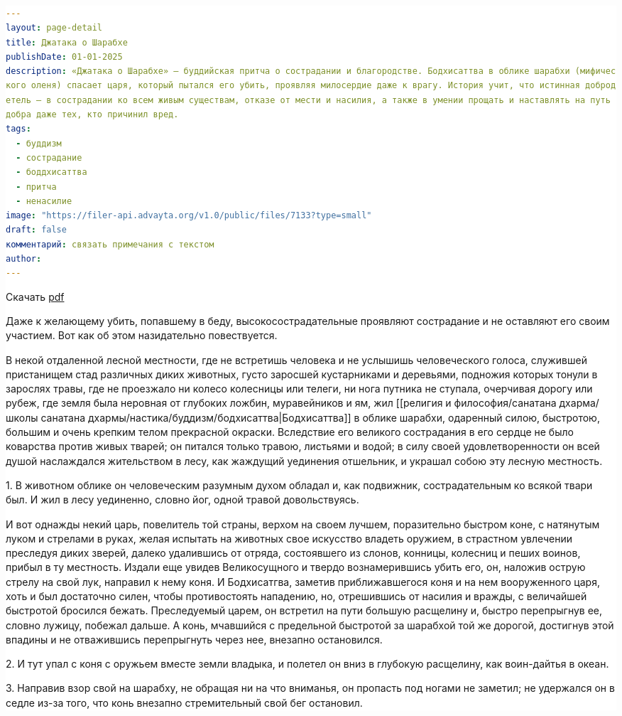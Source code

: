 ```yaml
---
layout: page-detail
title: Джатака о Шарабхе
publishDate: 01-01-2025
description: «Джатака о Шарабхе» — буддийская притча о сострадании и благородстве. Бодхисаттва в облике шарабхи (мифического оленя) спасает царя, который пытался его убить, проявляя милосердие даже к врагу. История учит, что истинная добродетель — в сострадании ко всем живым существам, отказе от мести и насилия, а также в умении прощать и наставлять на путь добра даже тех, кто причинил вред.
tags:
  - буддизм
  - сострадание
  - боддхисаттва
  - притча
  - ненасилие
image: "https://filer-api.advayta.org/v1.0/public/files/7133?type=small"
draft: false
комментарий: связать примечания с текстом
author:
---
```

Скачать [pdf](https://filer-api.advayta.org/v1.0/public/files/7133?type=medium)

 Даже к желающему убить, попавшему в беду, высокосострадательные проявляют сострадание и не оставляют его своим участием. Вот как об этом назидательно повествуется.

 В некой отдаленной лесной местности, где не встретишь человека и не услышишь человеческого голоса, служившей пристанищем стад различных диких животных, густо заросшей кустарниками и деревьями, подножия которых тонули в зарослях травы, где не проезжало ни колесо колесницы или телеги, ни нога путника не ступала, очерчивая дорогу или рубеж, где земля была неровная от глубоких ложбин, муравейников и ям, жил [[религия и философия/санатана дхарма/школы санатана дхармы/настика/буддизм/бодхисаттва|Бодхисаттва]] в облике шарабхи, одаренный силою, быстротою, большим и очень крепким телом прекрасной окраски. Вследствие его великого сострадания в его сердце не было коварства против живых тварей; он питался только травою, листьями и водой; в силу своей удовлетворенности он всей душой наслаждался жительством в лесу, как жаждущий уединения отшельник, и украшал собою эту лесную местность.

 1\. В животном облике он человеческим разумным духом обладал и, как подвижник, сострадательным ко всякой твари был. И жил в лесу уединенно, словно йог, одной травой довольствуясь.

 И вот однажды некий царь, повелитель той страны, верхом на своем лучшем, поразительно быстром коне, с натянутым луком и стрелами в руках, желая испытать на животных свое искусство владеть оружием, в страстном увлечении преследуя диких зверей, далеко удалившись от отряда, состоявшего из слонов, конницы, колесниц и пеших воинов, прибыл в ту местность. Издали еще увидев Великосущного и твердо вознамерившись убить его, он, наложив острую стрелу на свой лук, направил к нему коня. И Бодхисатгва, заметив приближавшегося коня и на нем вооруженного царя, хоть и был достаточно силен, чтобы противостоять нападению, но, отрешившись от насилия и вражды, с величайшей быстротой бросился бежать. Преследуемый царем, он встретил на пути большую расщелину и, быстро перепрыгнув ее, словно лужицу, побежал дальше. А конь, мчавшийся с предельной быстротой за шарабхой той же дорогой, достигнув этой впадины и не отважившись перепрыгнуть через нее, внезапно остановился.

 2\. И тут упал с коня с оружьем вместе земли владыка, и полетел он вниз в глубокую расщелину, как воин-дайтья в океан.

 3\. Направив взор свой на шарабху, не обращая ни на что вниманья, он пропасть под ногами не заметил; не удержался он в седле из-за того, что конь внезапно стремительный свой бег остановил.

